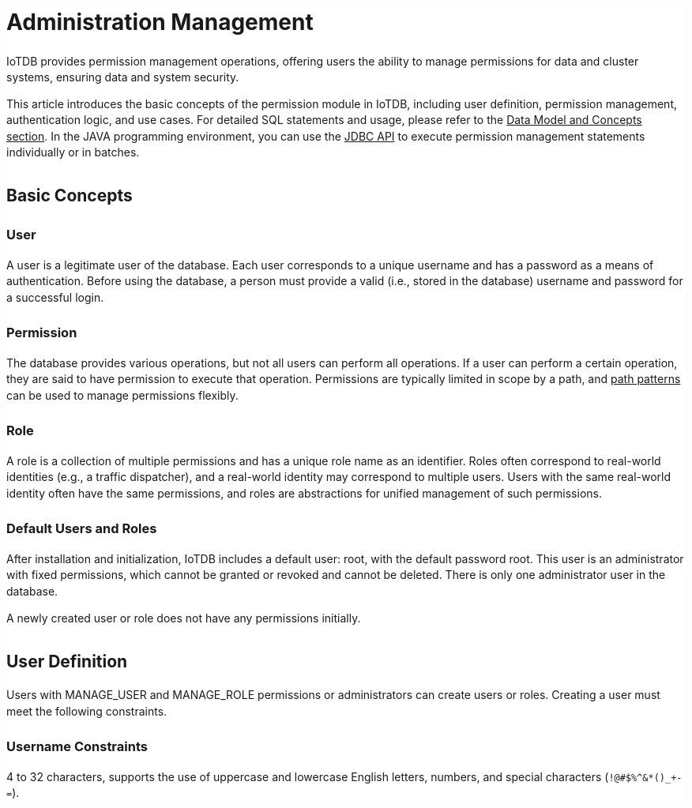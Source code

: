 

# Administration Management

IoTDB provides permission management operations, offering users the ability to manage permissions for data and cluster systems, ensuring data and system security. 

This article introduces the basic concepts of the permission module in IoTDB, including user definition, permission management, authentication logic, and use cases. For detailed SQL statements and usage, please refer to the [Data Model and Concepts section](https://chat.openai.com/Basic-Concept/Data-Model-and-Terminology.md). In the JAVA programming environment, you can use the [JDBC API](https://chat.openai.com/API/Programming-JDBC.md) to execute permission management statements individually or in batches. 

## Basic Concepts

### User

A user is a legitimate user of the database. Each user corresponds to a unique username and has a password as a means of authentication. Before using the database, a person must provide a valid (i.e., stored in the database) username and password for a successful login.

### Permission

The database provides various operations, but not all users can perform all operations. If a user can perform a certain operation, they are said to have permission to execute that operation. Permissions are typically limited in scope by a path, and [path patterns](https://chat.openai.com/Basic-Concept/Data-Model-and-Terminology.md) can be used to manage permissions flexibly.

### Role

A role is a collection of multiple permissions and has a unique role name as an identifier. Roles often correspond to real-world identities (e.g., a traffic dispatcher), and a real-world identity may correspond to multiple users. Users with the same real-world identity often have the same permissions, and roles are abstractions for unified management of such permissions.

### Default Users and Roles

After installation and initialization, IoTDB includes a default user: root, with the default password root. This user is an administrator with fixed permissions, which cannot be granted or revoked and cannot be deleted. There is only one administrator user in the database.

A newly created user or role does not have any permissions initially.

##  User Definition

Users with MANAGE_USER and MANAGE_ROLE permissions or administrators can create users or roles. Creating a user must meet the following constraints.

### Username Constraints

4 to 32 characters, supports the use of uppercase and lowercase English letters, numbers, and special characters (`!@#$%^&*()_+-=`).
